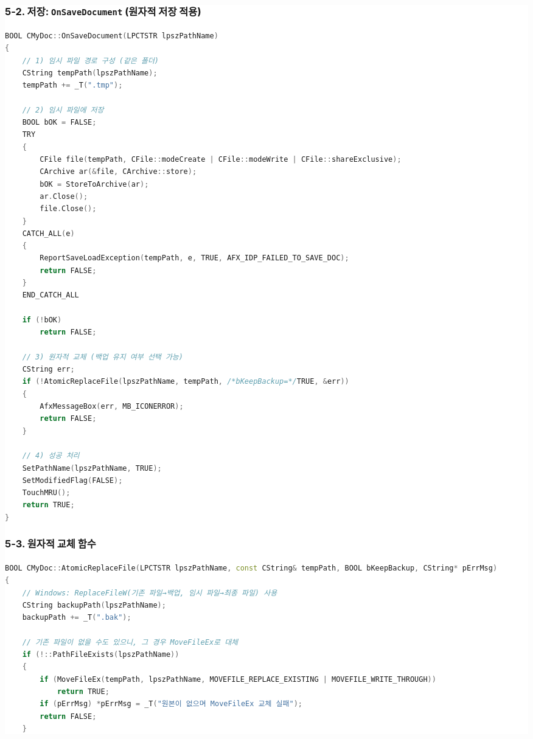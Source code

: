### 5-2. 저장: `OnSaveDocument` (원자적 저장 적용)

```cpp
BOOL CMyDoc::OnSaveDocument(LPCTSTR lpszPathName)
{
    // 1) 임시 파일 경로 구성 (같은 폴더)
    CString tempPath(lpszPathName);
    tempPath += _T(".tmp");

    // 2) 임시 파일에 저장
    BOOL bOK = FALSE;
    TRY
    {
        CFile file(tempPath, CFile::modeCreate | CFile::modeWrite | CFile::shareExclusive);
        CArchive ar(&file, CArchive::store);
        bOK = StoreToArchive(ar);
        ar.Close();
        file.Close();
    }
    CATCH_ALL(e)
    {
        ReportSaveLoadException(tempPath, e, TRUE, AFX_IDP_FAILED_TO_SAVE_DOC);
        return FALSE;
    }
    END_CATCH_ALL

    if (!bOK)
        return FALSE;

    // 3) 원자적 교체 (백업 유지 여부 선택 가능)
    CString err;
    if (!AtomicReplaceFile(lpszPathName, tempPath, /*bKeepBackup=*/TRUE, &err))
    {
        AfxMessageBox(err, MB_ICONERROR);
        return FALSE;
    }

    // 4) 성공 처리
    SetPathName(lpszPathName, TRUE);
    SetModifiedFlag(FALSE);
    TouchMRU();
    return TRUE;
}
```

### 5-3. 원자적 교체 함수

```cpp
BOOL CMyDoc::AtomicReplaceFile(LPCTSTR lpszPathName, const CString& tempPath, BOOL bKeepBackup, CString* pErrMsg)
{
    // Windows: ReplaceFileW(기존 파일→백업, 임시 파일→최종 파일) 사용
    CString backupPath(lpszPathName);
    backupPath += _T(".bak");

    // 기존 파일이 없을 수도 있으니, 그 경우 MoveFileEx로 대체
    if (!::PathFileExists(lpszPathName))
    {
        if (MoveFileEx(tempPath, lpszPathName, MOVEFILE_REPLACE_EXISTING | MOVEFILE_WRITE_THROUGH))
            return TRUE;
        if (pErrMsg) *pErrMsg = _T("원본이 없으며 MoveFileEx 교체 실패");
        return FALSE;
    }

```